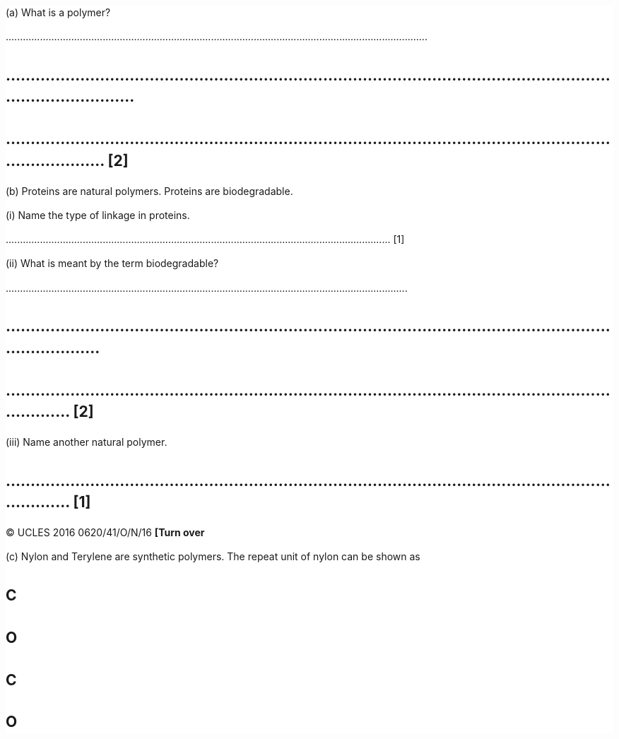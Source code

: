  (a) What is a polymer? 

 .................................................................................................................................................... 

## .................................................................................................................................................... 

## .............................................................................................................................................. [2] 

 (b) Proteins are natural polymers. Proteins are biodegradable. 

 (i) Name the type of linkage in proteins. 

 ....................................................................................................................................... [1] 

 (ii) What is meant by the term biodegradable? 

 ............................................................................................................................................. 

## ............................................................................................................................................. 

## ....................................................................................................................................... [2] 

 (iii) Name another natural polymer. 

## ....................................................................................................................................... [1] 


© UCLES 2016 0620/41/O/N/16 **[Turn over** 

 (c) Nylon and Terylene are synthetic polymers. The repeat unit of nylon can be shown as 

## C 

## O 

## C 

## O 
